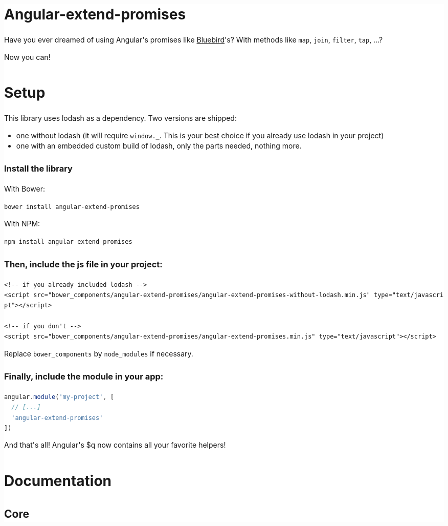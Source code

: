 Angular-extend-promises
=======================

Have you ever dreamed of using Angular's promises like [Bluebird](https://github.com/petkaantonov/bluebird)'s? With methods like ```map```, ```join```, ```filter```, ```tap```, …?

Now you can!


# Setup

This library uses lodash as a dependency. Two versions are shipped:

- one without lodash (it will require ```window._```. This is your best choice if you already use lodash in your project)
- one with an embedded custom build of lodash, only the parts needed, nothing more.

### Install the library

With Bower:

    bower install angular-extend-promises

With NPM:

    npm install angular-extend-promises


### Then, include the js file in your project:

    <!-- if you already included lodash -->
    <script src="bower_components/angular-extend-promises/angular-extend-promises-without-lodash.min.js" type="text/javascript"></script>

    <!-- if you don't -->
    <script src="bower_components/angular-extend-promises/angular-extend-promises.min.js" type="text/javascript"></script>

Replace ```bower_components``` by ```node_modules``` if necessary.

### Finally, include the module in your app:

```js
angular.module('my-project', [
  // [...]
  'angular-extend-promises'
])
```

And that's all! Angular's $q now contains all your favorite helpers!

# Documentation

## Core
